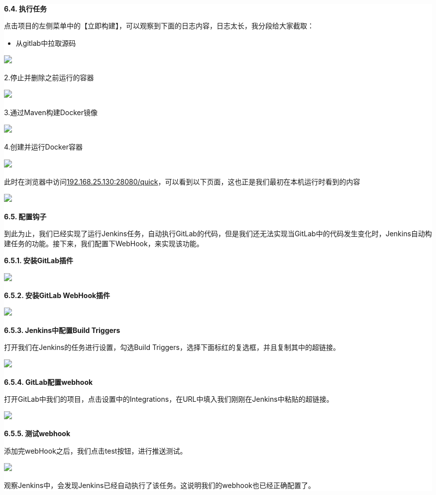 **6.4. 执行任务**

点击项目的左侧菜单中的【立即构建】，可以观察到下面的日志内容，日志太长，我分段给大家截取：

-   从gitlab中拉取源码

![](https://pic3.zhimg.com/v2-2137a3c6d09354cc59897f3b700ac9da_b.jpg)

2.停止并删除之前运行的容器

![](https://pic3.zhimg.com/v2-59e4d48888fb35a97b1c92c56c0e2d3e_b.jpg)

3.通过Maven构建Docker镜像

![](https://pic3.zhimg.com/v2-d361ea3f3467f9f87f1c12f0e10a2522_b.jpg)

4.创建并运行Docker容器

![](https://pic1.zhimg.com/v2-63f6c718005d1b9b102b6761565024d4_b.jpg)

此时在浏览器中访问[192.168.25.130:28080/quick](https://link.zhihu.com/?target=http%3A//192.168.25.130%3A28080/quick)，可以看到以下页面，这也正是我们最初在本机运行时看到的内容

![](https://pic1.zhimg.com/v2-d0c877eab6c6091395c3ce139c977544_b.jpg)

**6.5. 配置钩子**

到此为止，我们已经实现了运行Jenkins任务，自动执行GitLab的代码，但是我们还无法实现当GitLab中的代码发生变化时，Jenkins自动构建任务的功能。接下来，我们配置下WebHook，来实现该功能。

**6.5.1. 安装GitLab插件**

![](https://pic2.zhimg.com/v2-d1b3ffe08aabda3822ee9e312b613d49_b.jpg)

**6.5.2. 安装GitLab WebHook插件**

![](https://pic3.zhimg.com/v2-f9bbd1816a957808d4baefe3ab50f72e_b.jpg)

**6.5.3. Jenkins中配置Build Triggers**

打开我们在Jenkins的任务进行设置，勾选Build Triggers，选择下面标红的复选框，并且复制其中的超链接。

![](https://pic4.zhimg.com/v2-a6ec09861daeda89310790db36df035f_b.jpg)

**6.5.4. GitLab配置webhook**

打开GitLab中我们的项目，点击设置中的Integrations，在URL中填入我们刚刚在Jenkins中粘贴的超链接。

![](https://pic3.zhimg.com/v2-e7c789426998e8d3c8d4b2e32791638e_b.jpg)

**6.5.5. 测试webhook**

添加完webHook之后，我们点击test按钮，进行推送测试。

![](https://pic4.zhimg.com/v2-f1be8b017ac314146157e265dadb6b03_b.jpg)

观察Jenkins中，会发现Jenkins已经自动执行了该任务。这说明我们的webhook也已经正确配置了。
